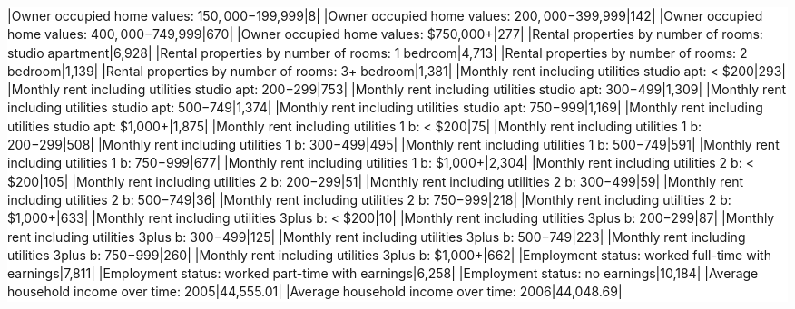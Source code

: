|Owner occupied home values: $150,000-$199,999|8|
|Owner occupied home values: $200,000-$399,999|142|
|Owner occupied home values: $400,000-$749,999|670|
|Owner occupied home values: $750,000+|277|
|Rental properties by number of rooms: studio apartment|6,928|
|Rental properties by number of rooms: 1 bedroom|4,713|
|Rental properties by number of rooms: 2 bedroom|1,139|
|Rental properties by number of rooms: 3+ bedroom|1,381|
|Monthly rent including utilities studio apt: < $200|293|
|Monthly rent including utilities studio apt: $200-$299|753|
|Monthly rent including utilities studio apt: $300-$499|1,309|
|Monthly rent including utilities studio apt: $500-$749|1,374|
|Monthly rent including utilities studio apt: $750-$999|1,169|
|Monthly rent including utilities studio apt: $1,000+|1,875|
|Monthly rent including utilities 1 b: < $200|75|
|Monthly rent including utilities 1 b: $200-$299|508|
|Monthly rent including utilities 1 b: $300-$499|495|
|Monthly rent including utilities 1 b: $500-$749|591|
|Monthly rent including utilities 1 b: $750-$999|677|
|Monthly rent including utilities 1 b: $1,000+|2,304|
|Monthly rent including utilities 2 b: < $200|105|
|Monthly rent including utilities 2 b: $200-$299|51|
|Monthly rent including utilities 2 b: $300-$499|59|
|Monthly rent including utilities 2 b: $500-$749|36|
|Monthly rent including utilities 2 b: $750-$999|218|
|Monthly rent including utilities 2 b: $1,000+|633|
|Monthly rent including utilities 3plus b: < $200|10|
|Monthly rent including utilities 3plus b: $200-$299|87|
|Monthly rent including utilities 3plus b: $300-$499|125|
|Monthly rent including utilities 3plus b: $500-$749|223|
|Monthly rent including utilities 3plus b: $750-$999|260|
|Monthly rent including utilities 3plus b: $1,000+|662|
|Employment status: worked full-time with earnings|7,811|
|Employment status: worked part-time with earnings|6,258|
|Employment status: no earnings|10,184|
|Average household income over time: 2005|44,555.01|
|Average household income over time: 2006|44,048.69|
